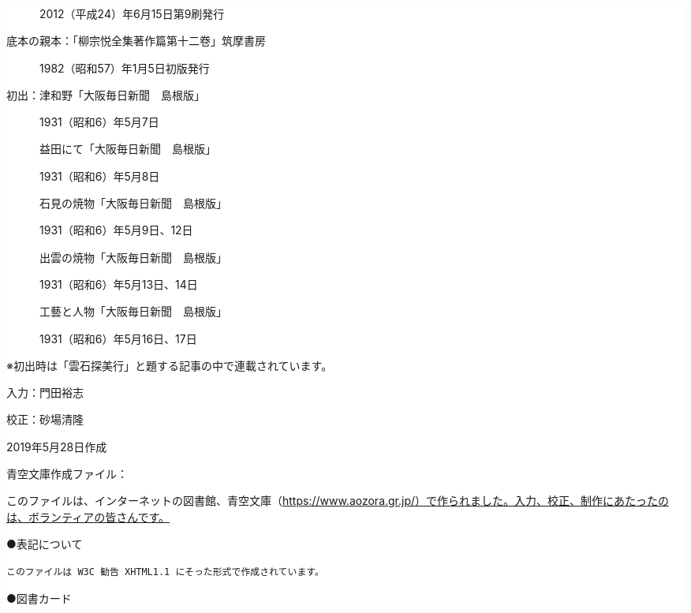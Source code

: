 　　　2012（平成24）年6月15日第9刷発行

底本の親本：「柳宗悦全集著作篇第十二卷」筑摩書房

　　　1982（昭和57）年1月5日初版発行

初出：津和野「大阪毎日新聞　島根版」

　　　1931（昭和6）年5月7日

　　　益田にて「大阪毎日新聞　島根版」

　　　1931（昭和6）年5月8日

　　　石見の焼物「大阪毎日新聞　島根版」

　　　1931（昭和6）年5月9日、12日

　　　出雲の焼物「大阪毎日新聞　島根版」

　　　1931（昭和6）年5月13日、14日

　　　工藝と人物「大阪毎日新聞　島根版」

　　　1931（昭和6）年5月16日、17日

※初出時は「雲石探美行」と題する記事の中で連載されています。

入力：門田裕志

校正：砂場清隆

2019年5月28日作成

青空文庫作成ファイル：

このファイルは、インターネットの図書館、青空文庫（https://www.aozora.gr.jp/）で作られました。入力、校正、制作にあたったのは、ボランティアの皆さんです。











●表記について


	このファイルは W3C 勧告 XHTML1.1 にそった形式で作成されています。







●図書カード